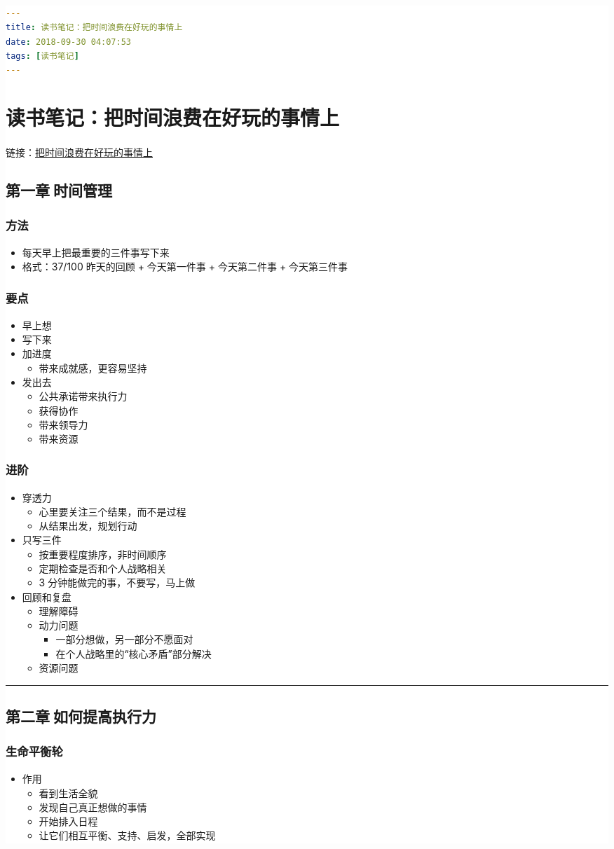 ```yaml
---
title: 读书笔记：把时间浪费在好玩的事情上
date: 2018-09-30 04:07:53
tags: [读书笔记]
---
```


# 读书笔记：把时间浪费在好玩的事情上

链接：[把时间浪费在好玩的事情上](https://read.douban.com/ebook/23281597/)

## 第一章 时间管理

### 方法
- 每天早上把最重要的三件事写下来
- 格式：37/100 昨天的回顾 + 今天第一件事 + 今天第二件事 + 今天第三件事

### 要点
- 早上想
- 写下来
- 加进度
  - 带来成就感，更容易坚持
- 发出去
  - 公共承诺带来执行力
  - 获得协作
  - 带来领导力
  - 带来资源

### 进阶
- 穿透力
  - 心里要关注三个结果，而不是过程
  - 从结果出发，规划行动
- 只写三件
  - 按重要程度排序，非时间顺序
  - 定期检查是否和个人战略相关
  - 3 分钟能做完的事，不要写，马上做
- 回顾和复盘
  - 理解障碍
  - 动力问题
    - 一部分想做，另一部分不愿面对
    - 在个人战略里的“核心矛盾”部分解决
  - 资源问题

----

## 第二章 如何提高执行力

### 生命平衡轮
- 作用
  - 看到生活全貌
  - 发现自己真正想做的事情
  - 开始排入日程
  - 让它们相互平衡、支持、启发，全部实现
